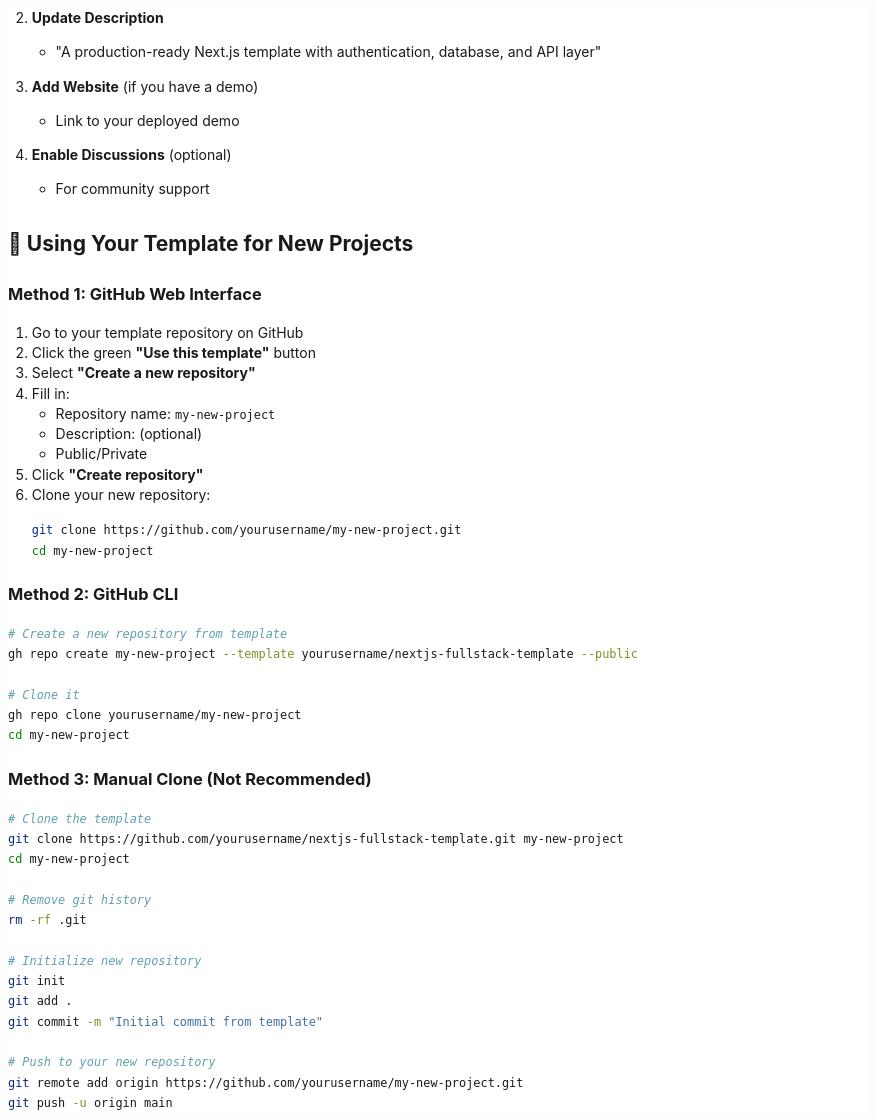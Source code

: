 2. **Update Description**

   - "A production-ready Next.js template with authentication, database, and API layer"

3. **Add Website** (if you have a demo)

   - Link to your deployed demo

4. **Enable Discussions** (optional)
   - For community support

## 🚀 Using Your Template for New Projects

### Method 1: GitHub Web Interface

1. Go to your template repository on GitHub
2. Click the green **"Use this template"** button
3. Select **"Create a new repository"**
4. Fill in:
   - Repository name: `my-new-project`
   - Description: (optional)
   - Public/Private
5. Click **"Create repository"**
6. Clone your new repository:
   ```bash
   git clone https://github.com/yourusername/my-new-project.git
   cd my-new-project
   ```

### Method 2: GitHub CLI

```bash
# Create a new repository from template
gh repo create my-new-project --template yourusername/nextjs-fullstack-template --public

# Clone it
gh repo clone yourusername/my-new-project
cd my-new-project
```

### Method 3: Manual Clone (Not Recommended)

```bash
# Clone the template
git clone https://github.com/yourusername/nextjs-fullstack-template.git my-new-project
cd my-new-project

# Remove git history
rm -rf .git

# Initialize new repository
git init
git add .
git commit -m "Initial commit from template"

# Push to your new repository
git remote add origin https://github.com/yourusername/my-new-project.git
git push -u origin main
```
